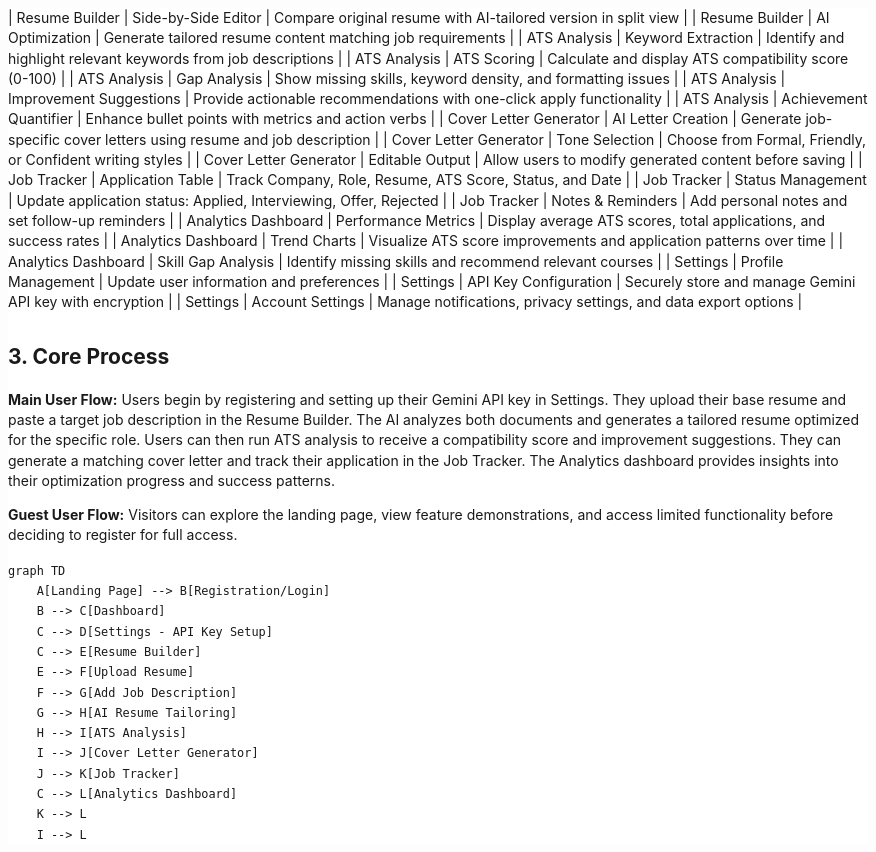 | Resume Builder | Side-by-Side Editor | Compare original resume with AI-tailored version in split view |
| Resume Builder | AI Optimization | Generate tailored resume content matching job requirements |
| ATS Analysis | Keyword Extraction | Identify and highlight relevant keywords from job descriptions |
| ATS Analysis | ATS Scoring | Calculate and display ATS compatibility score (0-100) |
| ATS Analysis | Gap Analysis | Show missing skills, keyword density, and formatting issues |
| ATS Analysis | Improvement Suggestions | Provide actionable recommendations with one-click apply functionality |
| ATS Analysis | Achievement Quantifier | Enhance bullet points with metrics and action verbs |
| Cover Letter Generator | AI Letter Creation | Generate job-specific cover letters using resume and job description |
| Cover Letter Generator | Tone Selection | Choose from Formal, Friendly, or Confident writing styles |
| Cover Letter Generator | Editable Output | Allow users to modify generated content before saving |
| Job Tracker | Application Table | Track Company, Role, Resume, ATS Score, Status, and Date |
| Job Tracker | Status Management | Update application status: Applied, Interviewing, Offer, Rejected |
| Job Tracker | Notes & Reminders | Add personal notes and set follow-up reminders |
| Analytics Dashboard | Performance Metrics | Display average ATS scores, total applications, and success rates |
| Analytics Dashboard | Trend Charts | Visualize ATS score improvements and application patterns over time |
| Analytics Dashboard | Skill Gap Analysis | Identify missing skills and recommend relevant courses |
| Settings | Profile Management | Update user information and preferences |
| Settings | API Key Configuration | Securely store and manage Gemini API key with encryption |
| Settings | Account Settings | Manage notifications, privacy settings, and data export options |

## 3. Core Process

**Main User Flow:**
Users begin by registering and setting up their Gemini API key in Settings. They upload their base resume and paste a target job description in the Resume Builder. The AI analyzes both documents and generates a tailored resume optimized for the specific role. Users can then run ATS analysis to receive a compatibility score and improvement suggestions. They can generate a matching cover letter and track their application in the Job Tracker. The Analytics dashboard provides insights into their optimization progress and success patterns.

**Guest User Flow:**
Visitors can explore the landing page, view feature demonstrations, and access limited functionality before deciding to register for full access.

```mermaid
graph TD
    A[Landing Page] --> B[Registration/Login]
    B --> C[Dashboard]
    C --> D[Settings - API Key Setup]
    C --> E[Resume Builder]
    E --> F[Upload Resume]
    F --> G[Add Job Description]
    G --> H[AI Resume Tailoring]
    H --> I[ATS Analysis]
    I --> J[Cover Letter Generator]
    J --> K[Job Tracker]
    C --> L[Analytics Dashboard]
    K --> L
    I --> L
```
